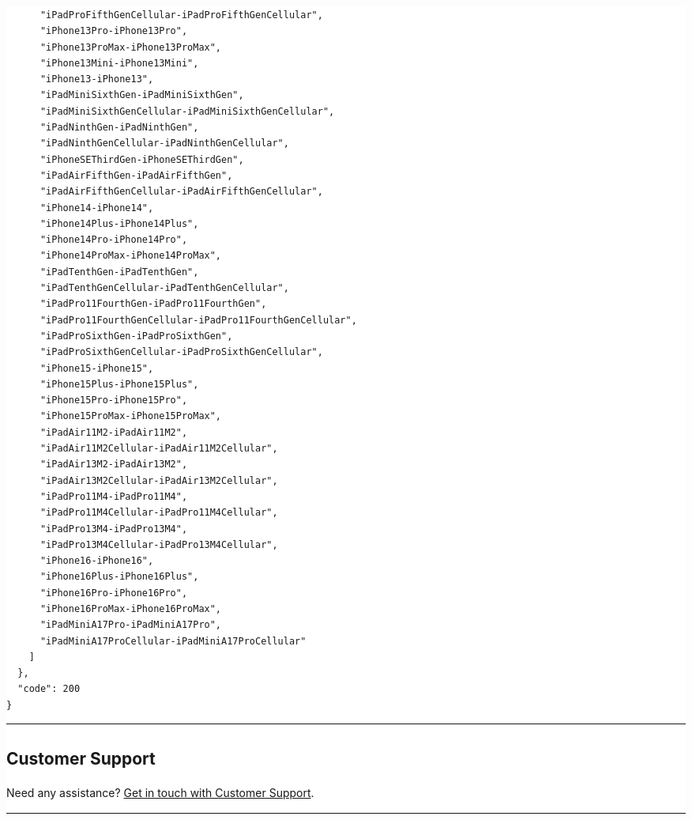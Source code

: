 ```
      "iPadProFifthGenCellular-iPadProFifthGenCellular",
      "iPhone13Pro-iPhone13Pro",
      "iPhone13ProMax-iPhone13ProMax",
      "iPhone13Mini-iPhone13Mini",
      "iPhone13-iPhone13",
      "iPadMiniSixthGen-iPadMiniSixthGen",
      "iPadMiniSixthGenCellular-iPadMiniSixthGenCellular",
      "iPadNinthGen-iPadNinthGen",
      "iPadNinthGenCellular-iPadNinthGenCellular",
      "iPhoneSEThirdGen-iPhoneSEThirdGen",
      "iPadAirFifthGen-iPadAirFifthGen",
      "iPadAirFifthGenCellular-iPadAirFifthGenCellular",
      "iPhone14-iPhone14",
      "iPhone14Plus-iPhone14Plus",
      "iPhone14Pro-iPhone14Pro",
      "iPhone14ProMax-iPhone14ProMax",
      "iPadTenthGen-iPadTenthGen",
      "iPadTenthGenCellular-iPadTenthGenCellular",
      "iPadPro11FourthGen-iPadPro11FourthGen",
      "iPadPro11FourthGenCellular-iPadPro11FourthGenCellular",
      "iPadProSixthGen-iPadProSixthGen",
      "iPadProSixthGenCellular-iPadProSixthGenCellular",
      "iPhone15-iPhone15",
      "iPhone15Plus-iPhone15Plus",
      "iPhone15Pro-iPhone15Pro",
      "iPhone15ProMax-iPhone15ProMax",
      "iPadAir11M2-iPadAir11M2",
      "iPadAir11M2Cellular-iPadAir11M2Cellular",
      "iPadAir13M2-iPadAir13M2",
      "iPadAir13M2Cellular-iPadAir13M2Cellular",
      "iPadPro11M4-iPadPro11M4",
      "iPadPro11M4Cellular-iPadPro11M4Cellular",
      "iPadPro13M4-iPadPro13M4",
      "iPadPro13M4Cellular-iPadPro13M4Cellular",
      "iPhone16-iPhone16",
      "iPhone16Plus-iPhone16Plus",
      "iPhone16Pro-iPhone16Pro",
      "iPhone16ProMax-iPhone16ProMax",
      "iPadMiniA17Pro-iPadMiniA17Pro",
      "iPadMiniA17ProCellular-iPadMiniA17ProCellular"
    ]
  },
  "code": 200
}
```

---

## Customer Support

Need any assistance? [Get in touch with Customer Support](https://apiverve.com/contact).

---